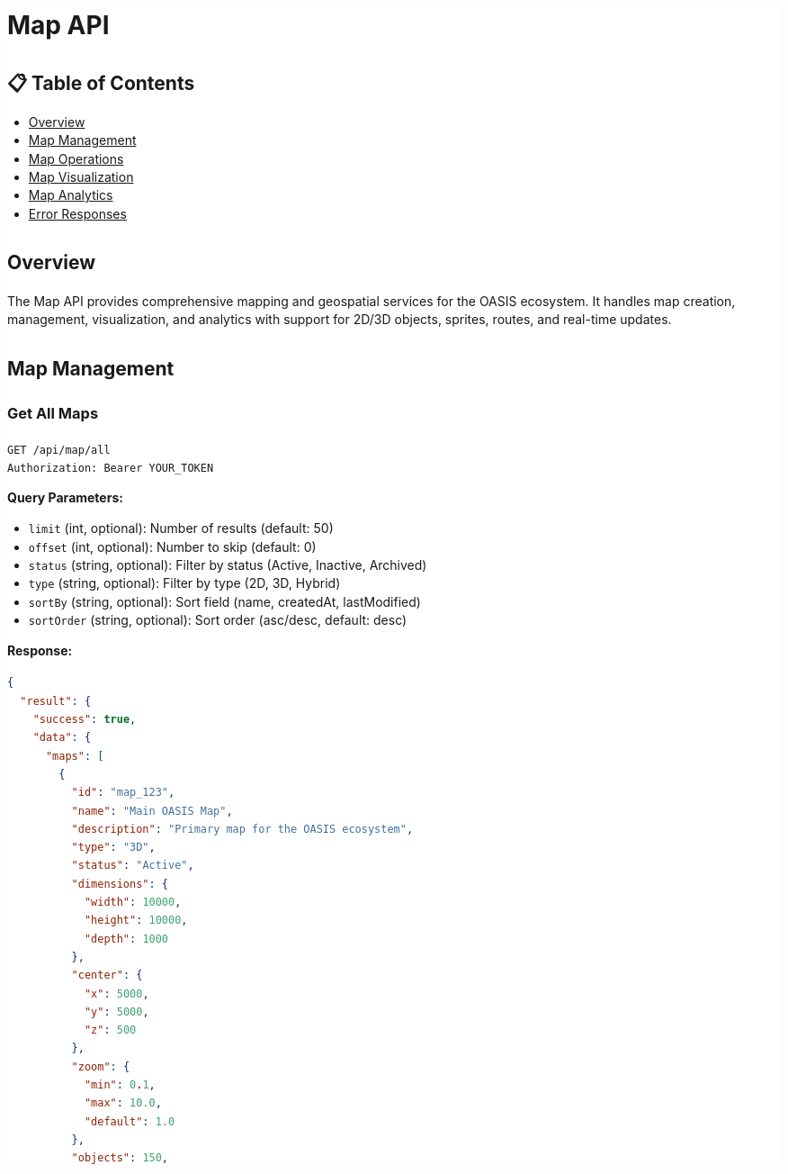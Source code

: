 # Map API

## 📋 **Table of Contents**

- [Overview](#overview)
- [Map Management](#map-management)
- [Map Operations](#map-operations)
- [Map Visualization](#map-visualization)
- [Map Analytics](#map-analytics)
- [Error Responses](#error-responses)

## Overview

The Map API provides comprehensive mapping and geospatial services for the OASIS ecosystem. It handles map creation, management, visualization, and analytics with support for 2D/3D objects, sprites, routes, and real-time updates.

## Map Management

### Get All Maps
```http
GET /api/map/all
Authorization: Bearer YOUR_TOKEN
```

**Query Parameters:**
- `limit` (int, optional): Number of results (default: 50)
- `offset` (int, optional): Number to skip (default: 0)
- `status` (string, optional): Filter by status (Active, Inactive, Archived)
- `type` (string, optional): Filter by type (2D, 3D, Hybrid)
- `sortBy` (string, optional): Sort field (name, createdAt, lastModified)
- `sortOrder` (string, optional): Sort order (asc/desc, default: desc)

**Response:**
```json
{
  "result": {
    "success": true,
    "data": {
      "maps": [
        {
          "id": "map_123",
          "name": "Main OASIS Map",
          "description": "Primary map for the OASIS ecosystem",
          "type": "3D",
          "status": "Active",
          "dimensions": {
            "width": 10000,
            "height": 10000,
            "depth": 1000
          },
          "center": {
            "x": 5000,
            "y": 5000,
            "z": 500
          },
          "zoom": {
            "min": 0.1,
            "max": 10.0,
            "default": 1.0
          },
          "objects": 150,
```